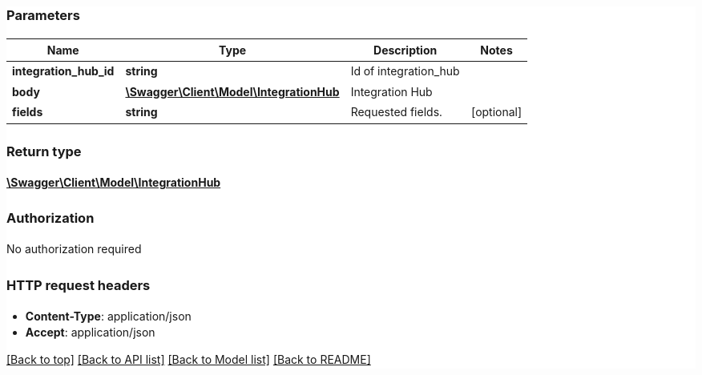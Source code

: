 ### Parameters

Name | Type | Description  | Notes
------------- | ------------- | ------------- | -------------
 **integration_hub_id** | **string**| Id of integration_hub |
 **body** | [**\Swagger\Client\Model\IntegrationHub**](../Model/IntegrationHub.md)| Integration Hub |
 **fields** | **string**| Requested fields. | [optional]

### Return type

[**\Swagger\Client\Model\IntegrationHub**](../Model/IntegrationHub.md)

### Authorization

No authorization required

### HTTP request headers

 - **Content-Type**: application/json
 - **Accept**: application/json

[[Back to top]](#) [[Back to API list]](../../README.md#documentation-for-api-endpoints) [[Back to Model list]](../../README.md#documentation-for-models) [[Back to README]](../../README.md)

